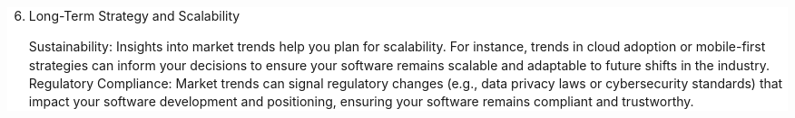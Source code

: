 6. Long-Term Strategy and Scalability

    Sustainability: Insights into market trends help you plan for scalability. For instance, trends in cloud adoption or mobile-first strategies can inform your decisions to ensure your software remains scalable and adaptable to future shifts in the industry.
    Regulatory Compliance: Market trends can signal regulatory changes (e.g., data privacy laws or cybersecurity standards) that impact your software development and positioning, ensuring your software remains compliant and trustworthy.
